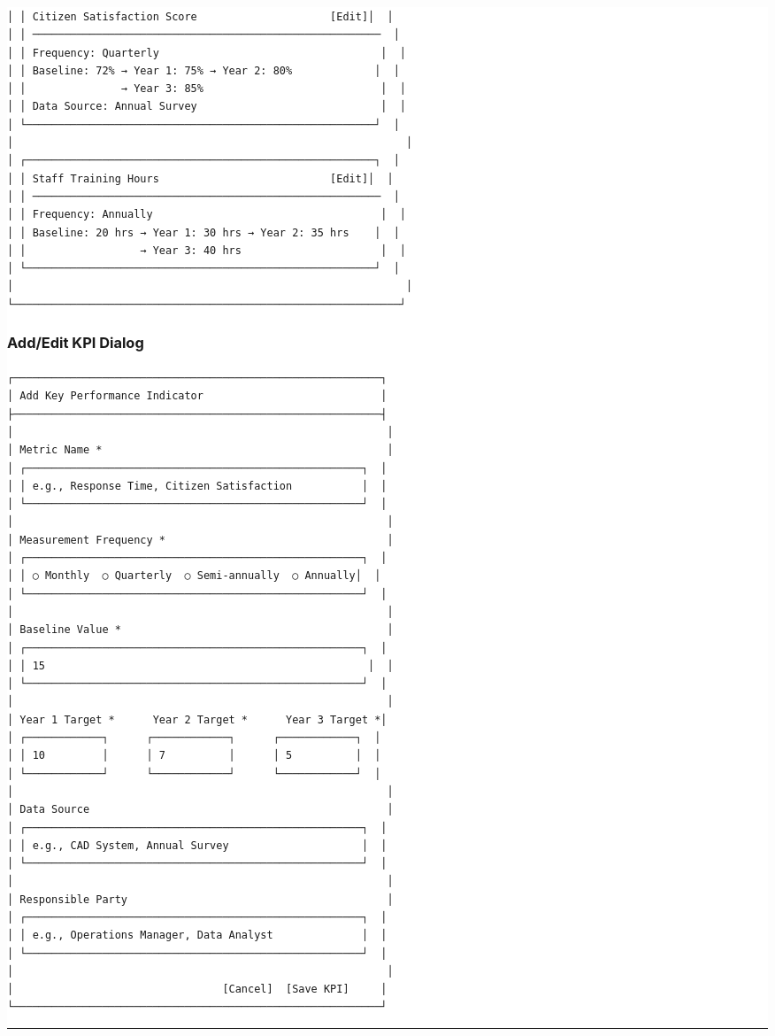 ```
│ │ Citizen Satisfaction Score                     [Edit]│  │
│ │ ───────────────────────────────────────────────────────  │
│ │ Frequency: Quarterly                                   │  │
│ │ Baseline: 72% → Year 1: 75% → Year 2: 80%             │  │
│ │               → Year 3: 85%                            │  │
│ │ Data Source: Annual Survey                             │  │
│ └───────────────────────────────────────────────────────┘  │
│                                                              │
│ ┌───────────────────────────────────────────────────────┐  │
│ │ Staff Training Hours                           [Edit]│  │
│ │ ───────────────────────────────────────────────────────  │
│ │ Frequency: Annually                                    │  │
│ │ Baseline: 20 hrs → Year 1: 30 hrs → Year 2: 35 hrs    │  │
│ │                  → Year 3: 40 hrs                      │  │
│ └───────────────────────────────────────────────────────┘  │
│                                                              │
└─────────────────────────────────────────────────────────────┘
```

### Add/Edit KPI Dialog

```
┌──────────────────────────────────────────────────────────┐
│ Add Key Performance Indicator                            │
├──────────────────────────────────────────────────────────┤
│                                                           │
│ Metric Name *                                             │
│ ┌─────────────────────────────────────────────────────┐  │
│ │ e.g., Response Time, Citizen Satisfaction           │  │
│ └─────────────────────────────────────────────────────┘  │
│                                                           │
│ Measurement Frequency *                                   │
│ ┌─────────────────────────────────────────────────────┐  │
│ │ ○ Monthly  ○ Quarterly  ○ Semi-annually  ○ Annually│  │
│ └─────────────────────────────────────────────────────┘  │
│                                                           │
│ Baseline Value *                                          │
│ ┌─────────────────────────────────────────────────────┐  │
│ │ 15                                                   │  │
│ └─────────────────────────────────────────────────────┘  │
│                                                           │
│ Year 1 Target *      Year 2 Target *      Year 3 Target *│
│ ┌────────────┐      ┌────────────┐      ┌────────────┐  │
│ │ 10         │      │ 7          │      │ 5          │  │
│ └────────────┘      └────────────┘      └────────────┘  │
│                                                           │
│ Data Source                                               │
│ ┌─────────────────────────────────────────────────────┐  │
│ │ e.g., CAD System, Annual Survey                     │  │
│ └─────────────────────────────────────────────────────┘  │
│                                                           │
│ Responsible Party                                         │
│ ┌─────────────────────────────────────────────────────┐  │
│ │ e.g., Operations Manager, Data Analyst              │  │
│ └─────────────────────────────────────────────────────┘  │
│                                                           │
│                                 [Cancel]  [Save KPI]     │
└──────────────────────────────────────────────────────────┘
```

---